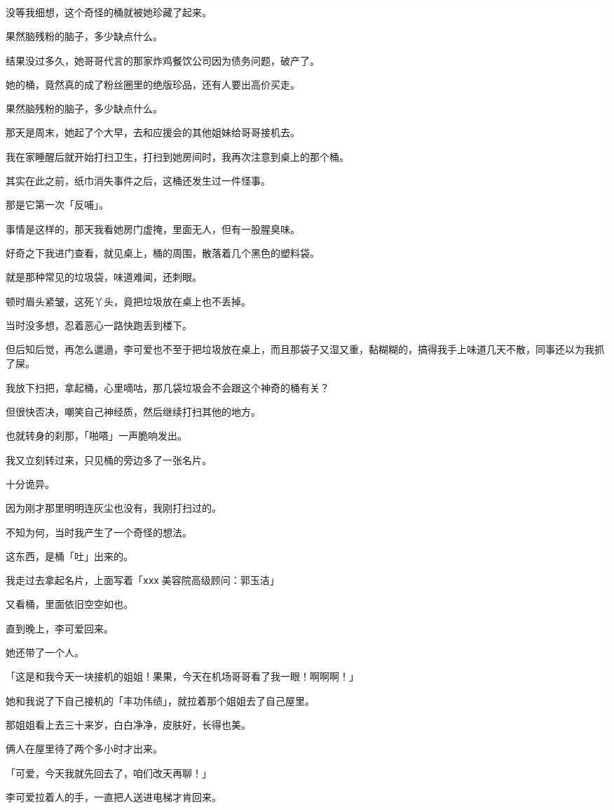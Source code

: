 没等我细想，这个奇怪的桶就被她珍藏了起来。

果然脑残粉的脑子，多少缺点什么。

结果没过多久，她哥哥代言的那家炸鸡餐饮公司因为债务问题，破产了。

她的桶，竟然真的成了粉丝圈里的绝版珍品，还有人要出高价买走。

果然脑残粉的脑子，多少缺点什么。

那天是周末，她起了个大早，去和应援会的其他姐妹给哥哥接机去。

我在家睡醒后就开始打扫卫生，打扫到她房间时，我再次注意到桌上的那个桶。

其实在此之前，纸巾消失事件之后，这桶还发生过一件怪事。

那是它第一次「反哺」。

事情是这样的，那天我看她房门虚掩，里面无人，但有一股腥臭味。

好奇之下我进门查看，就见桌上，桶的周围，散落着几个黑色的塑料袋。

就是那种常见的垃圾袋，味道难闻，还刺眼。

顿时眉头紧皱，这死丫头，竟把垃圾放在桌上也不丢掉。

当时没多想，忍着恶心一路快跑丢到楼下。

但后知后觉，再怎么邋遢，李可爱也不至于把垃圾放在桌上，而且那袋子又湿又重，黏糊糊的，搞得我手上味道几天不散，同事还以为我抓了屎。

我放下扫把，拿起桶，心里嘀咕，那几袋垃圾会不会跟这个神奇的桶有关？

但很快否决，嘲笑自己神经质，然后继续打扫其他的地方。

也就转身的刹那，「啪嗒」一声脆响发出。

我又立刻转过来，只见桶的旁边多了一张名片。

十分诡异。

因为刚才那里明明连灰尘也没有，我刚打扫过的。

不知为何，当时我产生了一个奇怪的想法。

这东西，是桶「吐」出来的。

我走过去拿起名片，上面写着「xxx 美容院高级顾问：郭玉洁」

又看桶，里面依旧空空如也。

直到晚上，李可爱回来。

她还带了一个人。

「这是和我今天一块接机的姐姐！果果，今天在机场哥哥看了我一眼！啊啊啊！」

她和我说了下自己接机的「丰功伟绩」，就拉着那个姐姐去了自己屋里。

那姐姐看上去三十来岁，白白净净，皮肤好，长得也美。

俩人在屋里待了两个多小时才出来。

「可爱，今天我就先回去了，咱们改天再聊！」

李可爱拉着人的手，一直把人送进电梯才肯回来。
